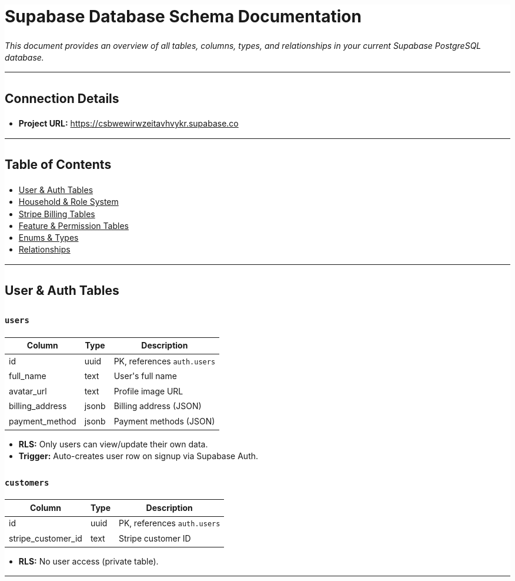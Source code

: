 # Supabase Database Schema Documentation

_This document provides an overview of all tables, columns, types, and relationships in your current Supabase PostgreSQL database._

---

## Connection Details
- **Project URL:** https://csbwewirwzeitavhvykr.supabase.co

---

## Table of Contents
- [User & Auth Tables](#user--auth-tables)
- [Household & Role System](#household--role-system)
- [Stripe Billing Tables](#stripe-billing-tables)
- [Feature & Permission Tables](#feature--permission-tables)
- [Enums & Types](#enums--types)
- [Relationships](#relationships)

---

## User & Auth Tables

### `users`
| Column           | Type   | Description                                  |
|------------------|--------|----------------------------------------------|
| id               | uuid   | PK, references `auth.users`                  |
| full_name        | text   | User's full name                             |
| avatar_url       | text   | Profile image URL                            |
| billing_address  | jsonb  | Billing address (JSON)                       |
| payment_method   | jsonb  | Payment methods (JSON)                       |

- **RLS:** Only users can view/update their own data.
- **Trigger:** Auto-creates user row on signup via Supabase Auth.

### `customers`
| Column            | Type   | Description                                  |
|-------------------|--------|----------------------------------------------|
| id                | uuid   | PK, references `auth.users`                  |
| stripe_customer_id| text   | Stripe customer ID                           |

- **RLS:** No user access (private table).

---
